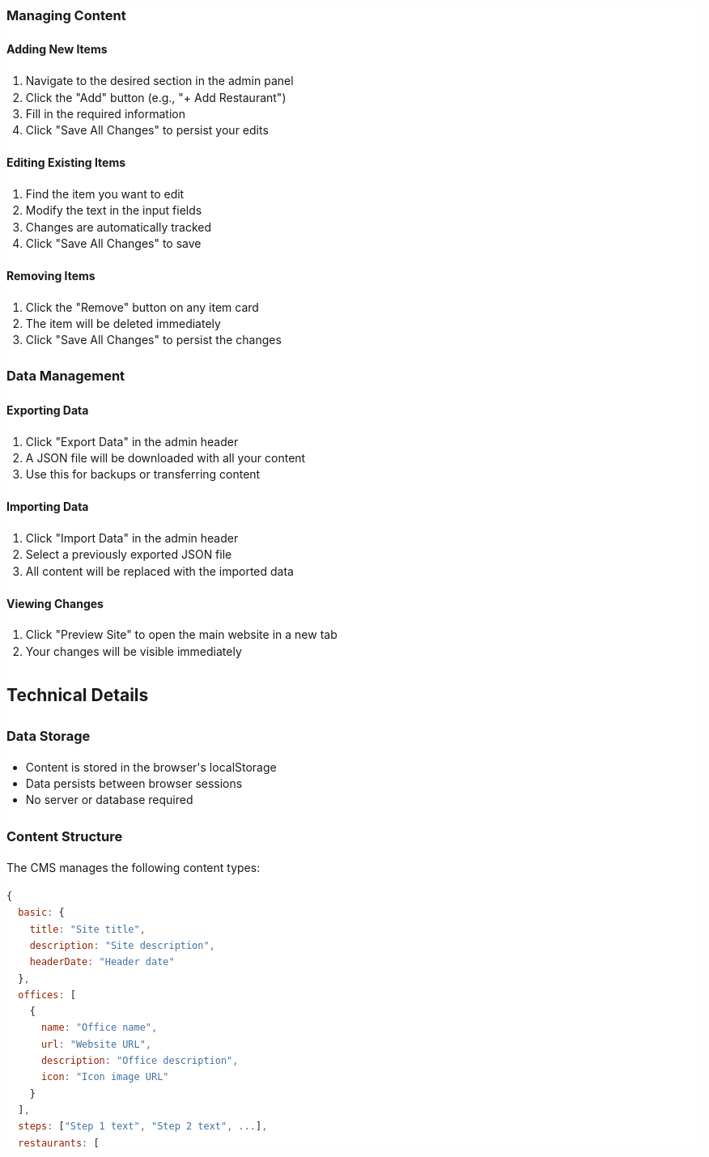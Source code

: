 ### Managing Content

#### Adding New Items
1. Navigate to the desired section in the admin panel
2. Click the "Add" button (e.g., "+ Add Restaurant")
3. Fill in the required information
4. Click "Save All Changes" to persist your edits

#### Editing Existing Items
1. Find the item you want to edit
2. Modify the text in the input fields
3. Changes are automatically tracked
4. Click "Save All Changes" to save

#### Removing Items
1. Click the "Remove" button on any item card
2. The item will be deleted immediately
3. Click "Save All Changes" to persist the changes

### Data Management

#### Exporting Data
1. Click "Export Data" in the admin header
2. A JSON file will be downloaded with all your content
3. Use this for backups or transferring content

#### Importing Data
1. Click "Import Data" in the admin header
2. Select a previously exported JSON file
3. All content will be replaced with the imported data

#### Viewing Changes
1. Click "Preview Site" to open the main website in a new tab
2. Your changes will be visible immediately

## Technical Details

### Data Storage
- Content is stored in the browser's localStorage
- Data persists between browser sessions
- No server or database required

### Content Structure
The CMS manages the following content types:

```javascript
{
  basic: {
    title: "Site title",
    description: "Site description", 
    headerDate: "Header date"
  },
  offices: [
    {
      name: "Office name",
      url: "Website URL",
      description: "Office description",
      icon: "Icon image URL"
    }
  ],
  steps: ["Step 1 text", "Step 2 text", ...],
  restaurants: [
```